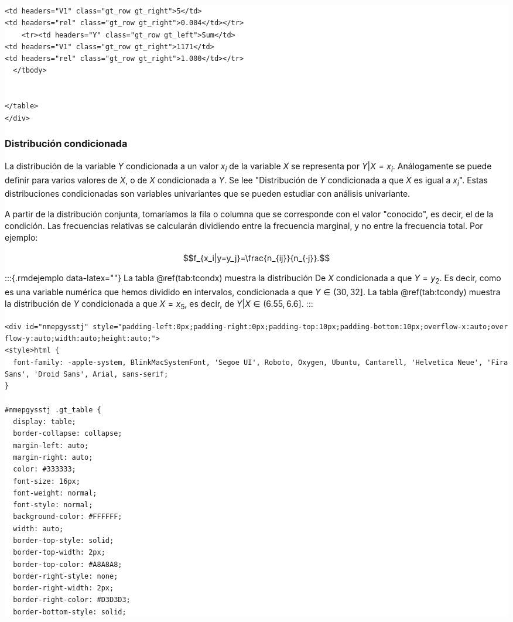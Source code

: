 ```{=html}
<td headers="V1" class="gt_row gt_right">5</td>
<td headers="rel" class="gt_row gt_right">0.004</td></tr>
    <tr><td headers="Y" class="gt_row gt_left">Sum</td>
<td headers="V1" class="gt_row gt_right">1171</td>
<td headers="rel" class="gt_row gt_right">1.000</td></tr>
  </tbody>
  
  
</table>
</div>
```




### Distribución condicionada

La distribución de la variable $Y$ condicionada a un valor $x_i$ de la variable $X$ 
se representa por $Y | X = x_i$. Análogamente se puede definir para varios valores
de $X$, o de $X$ condicionada a $Y$.
Se lee "Distribución de $Y$ condicionada a que $X$ es igual a $x_i$".
Estas distribuciones condicionadas son variables univariantes que se pueden estudiar 
con análisis univariante.

A partir de la distribución conjunta, tomaríamos la fila o columna que se corresponde
con el valor "conocido", es decir, el de la condición. Las frecuencias relativas se calcularán 
dividiendo entre la frecuencia marginal, y no entre la frecuencia total. Por ejemplo:

$$f_{x_i|y=y_j}=\frac{n_{ij}}{n_{·j}}.$$



:::{.rmdejemplo data-latex=""}
La tabla \@ref(tab:tcondx) muestra la distribución De $X$ condicionada a que 
$Y = y_2$. Es decir, como es una variable numérica que hemos dividido en intervalos,
condicionada a que $Y \in (30,32]$. La tabla \@ref(tab:tcondy)
muestra la distribución de $Y$ condicionada a que
$X = x_5$, es decir, de $Y | X \in (6.55,6.6]$.
:::




```{=html}
<div id="nmepgysstj" style="padding-left:0px;padding-right:0px;padding-top:10px;padding-bottom:10px;overflow-x:auto;overflow-y:auto;width:auto;height:auto;">
<style>html {
  font-family: -apple-system, BlinkMacSystemFont, 'Segoe UI', Roboto, Oxygen, Ubuntu, Cantarell, 'Helvetica Neue', 'Fira Sans', 'Droid Sans', Arial, sans-serif;
}

#nmepgysstj .gt_table {
  display: table;
  border-collapse: collapse;
  margin-left: auto;
  margin-right: auto;
  color: #333333;
  font-size: 16px;
  font-weight: normal;
  font-style: normal;
  background-color: #FFFFFF;
  width: auto;
  border-top-style: solid;
  border-top-width: 2px;
  border-top-color: #A8A8A8;
  border-right-style: none;
  border-right-width: 2px;
  border-right-color: #D3D3D3;
  border-bottom-style: solid;
```